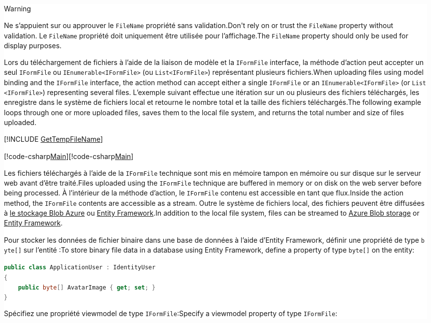 > [!WARNING]
> <span data-ttu-id="1d042-118">Ne s’appuient sur ou approuver le `FileName` propriété sans validation.</span><span class="sxs-lookup"><span data-stu-id="1d042-118">Don't rely on or trust the `FileName` property without validation.</span></span> <span data-ttu-id="1d042-119">Le `FileName` propriété doit uniquement être utilisée pour l’affichage.</span><span class="sxs-lookup"><span data-stu-id="1d042-119">The `FileName` property should only be used for display purposes.</span></span>

<span data-ttu-id="1d042-120">Lors du téléchargement de fichiers à l’aide de la liaison de modèle et la `IFormFile` interface, la méthode d’action peut accepter un seul `IFormFile` ou `IEnumerable<IFormFile>` (ou `List<IFormFile>`) représentant plusieurs fichiers.</span><span class="sxs-lookup"><span data-stu-id="1d042-120">When uploading files using model binding and the `IFormFile` interface, the action method can accept either a single `IFormFile` or an `IEnumerable<IFormFile>` (or `List<IFormFile>`) representing several files.</span></span> <span data-ttu-id="1d042-121">L’exemple suivant effectue une itération sur un ou plusieurs des fichiers téléchargés, les enregistre dans le système de fichiers local et retourne le nombre total et la taille des fichiers téléchargés.</span><span class="sxs-lookup"><span data-stu-id="1d042-121">The following example loops through one or more uploaded files, saves them to the local file system, and returns the total number and size of files uploaded.</span></span>

[!INCLUDE [GetTempFileName](../../includes/GetTempFileName.md)]

<span data-ttu-id="1d042-122">[!code-csharp[Main](file-uploads/sample/FileUploadSample/Controllers/UploadFilesController.cs?name=snippet1)]</span><span class="sxs-lookup"><span data-stu-id="1d042-122">[!code-csharp[Main](file-uploads/sample/FileUploadSample/Controllers/UploadFilesController.cs?name=snippet1)]</span></span>

<span data-ttu-id="1d042-123">Les fichiers téléchargés à l’aide de la `IFormFile` technique sont mis en mémoire tampon en mémoire ou sur disque sur le serveur web avant d’être traité.</span><span class="sxs-lookup"><span data-stu-id="1d042-123">Files uploaded using the `IFormFile` technique are buffered in memory or on disk on the web server before being processed.</span></span> <span data-ttu-id="1d042-124">À l’intérieur de la méthode d’action, le `IFormFile` contenu est accessible en tant que flux.</span><span class="sxs-lookup"><span data-stu-id="1d042-124">Inside the action method, the `IFormFile` contents are accessible as a stream.</span></span> <span data-ttu-id="1d042-125">Outre le système de fichiers local, des fichiers peuvent être diffusées à [le stockage Blob Azure](https://azure.microsoft.com/documentation/articles/vs-storage-aspnet5-getting-started-blobs) ou [Entity Framework](https://docs.microsoft.com/ef/core/index).</span><span class="sxs-lookup"><span data-stu-id="1d042-125">In addition to the local file system, files can be streamed to [Azure Blob storage](https://azure.microsoft.com/documentation/articles/vs-storage-aspnet5-getting-started-blobs) or [Entity Framework](https://docs.microsoft.com/ef/core/index).</span></span>

<span data-ttu-id="1d042-126">Pour stocker les données de fichier binaire dans une base de données à l’aide d’Entity Framework, définir une propriété de type `byte[]` sur l’entité :</span><span class="sxs-lookup"><span data-stu-id="1d042-126">To store binary file data in a database using Entity Framework, define a property of type `byte[]` on the entity:</span></span>

```csharp
public class ApplicationUser : IdentityUser
{
    public byte[] AvatarImage { get; set; }
}
```

<span data-ttu-id="1d042-127">Spécifiez une propriété viewmodel de type `IFormFile`:</span><span class="sxs-lookup"><span data-stu-id="1d042-127">Specify a viewmodel property of type `IFormFile`:</span></span>
